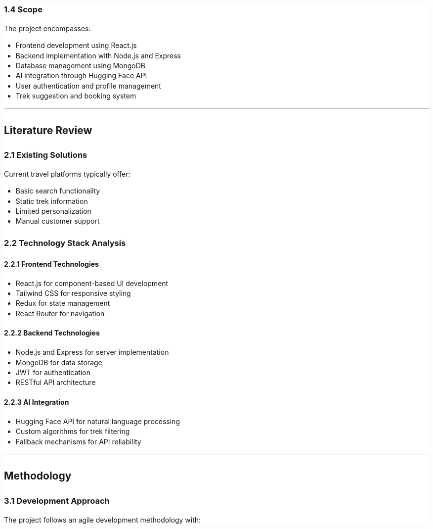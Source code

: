 ### 1.4 Scope

The project encompasses:

- Frontend development using React.js
- Backend implementation with Node.js and Express
- Database management using MongoDB
- AI integration through Hugging Face API
- User authentication and profile management
- Trek suggestion and booking system

---

## Literature Review

### 2.1 Existing Solutions

Current travel platforms typically offer:

- Basic search functionality
- Static trek information
- Limited personalization
- Manual customer support

### 2.2 Technology Stack Analysis

#### 2.2.1 Frontend Technologies

- React.js for component-based UI development
- Tailwind CSS for responsive styling
- Redux for state management
- React Router for navigation

#### 2.2.2 Backend Technologies

- Node.js and Express for server implementation
- MongoDB for data storage
- JWT for authentication
- RESTful API architecture

#### 2.2.3 AI Integration

- Hugging Face API for natural language processing
- Custom algorithms for trek filtering
- Fallback mechanisms for API reliability

---

## Methodology

### 3.1 Development Approach

The project follows an agile development methodology with:
